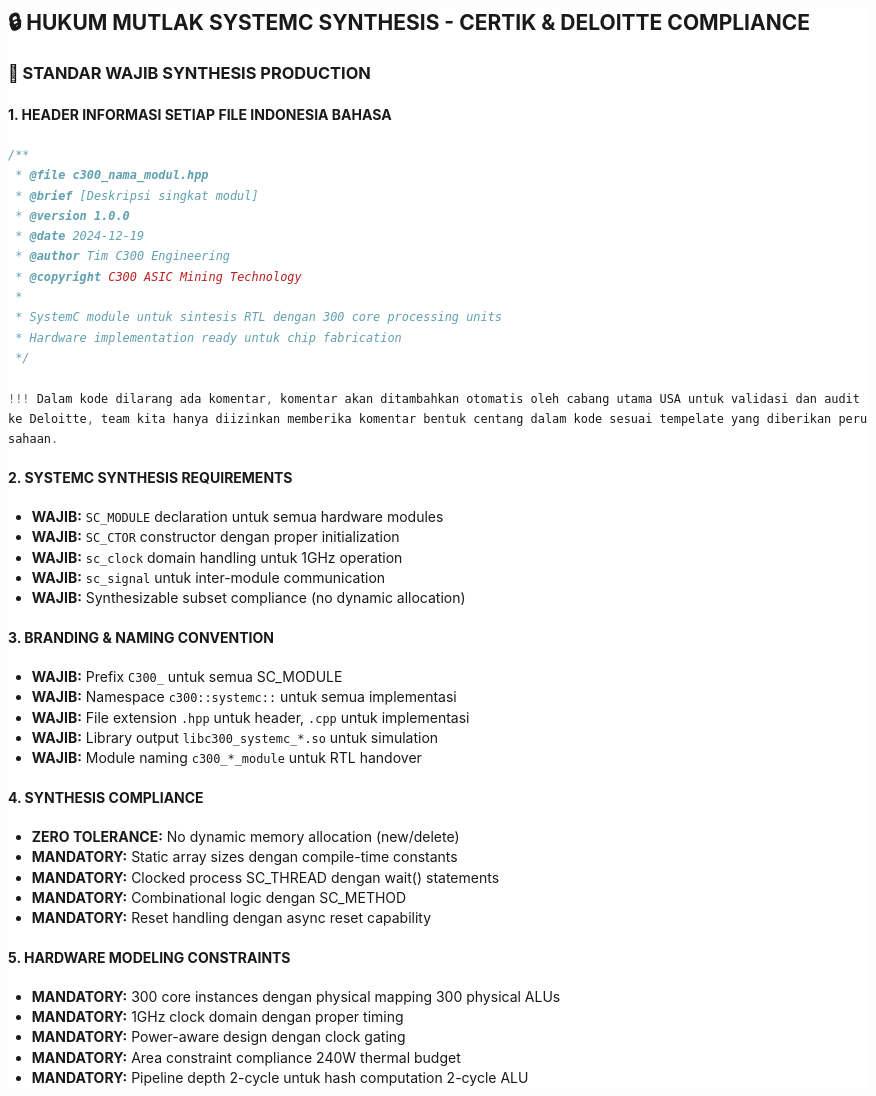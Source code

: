 ## 🔒 HUKUM MUTLAK SYSTEMC SYNTHESIS - CERTIK & DELOITTE COMPLIANCE

### 📜 STANDAR WAJIB SYNTHESIS PRODUCTION

#### 1. **HEADER INFORMASI SETIAP FILE INDONESIA BAHASA**
```cpp
/**
 * @file c300_nama_modul.hpp
 * @brief [Deskripsi singkat modul]
 * @version 1.0.0
 * @date 2024-12-19
 * @author Tim C300 Engineering
 * @copyright C300 ASIC Mining Technology
 * 
 * SystemC module untuk sintesis RTL dengan 300 core processing units
 * Hardware implementation ready untuk chip fabrication
 */

!!! Dalam kode dilarang ada komentar, komentar akan ditambahkan otomatis oleh cabang utama USA untuk validasi dan audit ke Deloitte, team kita hanya diizinkan memberika komentar bentuk centang dalam kode sesuai tempelate yang diberikan perusahaan.
```

#### 2. **SYSTEMC SYNTHESIS REQUIREMENTS**
- **WAJIB:** `SC_MODULE` declaration untuk semua hardware modules
- **WAJIB:** `SC_CTOR` constructor dengan proper initialization
- **WAJIB:** `sc_clock` domain handling untuk 1GHz operation
- **WAJIB:** `sc_signal` untuk inter-module communication
- **WAJIB:** Synthesizable subset compliance (no dynamic allocation)

#### 3. **BRANDING & NAMING CONVENTION**
- **WAJIB:** Prefix `C300_` untuk semua SC_MODULE
- **WAJIB:** Namespace `c300::systemc::` untuk semua implementasi
- **WAJIB:** File extension `.hpp` untuk header, `.cpp` untuk implementasi
- **WAJIB:** Library output `libc300_systemc_*.so` untuk simulation
- **WAJIB:** Module naming `c300_*_module` untuk RTL handover

#### 4. **SYNTHESIS COMPLIANCE**
- **ZERO TOLERANCE:** No dynamic memory allocation (new/delete)
- **MANDATORY:** Static array sizes dengan compile-time constants
- **MANDATORY:** Clocked process SC_THREAD dengan wait() statements
- **MANDATORY:** Combinational logic dengan SC_METHOD
- **MANDATORY:** Reset handling dengan async reset capability

#### 5. **HARDWARE MODELING CONSTRAINTS**
- **MANDATORY:** 300 core instances dengan physical mapping 300 physical ALUs
- **MANDATORY:** 1GHz clock domain dengan proper timing
- **MANDATORY:** Power-aware design dengan clock gating
- **MANDATORY:** Area constraint compliance 240W thermal budget
- **MANDATORY:** Pipeline depth 2-cycle untuk hash computation 2-cycle ALU
